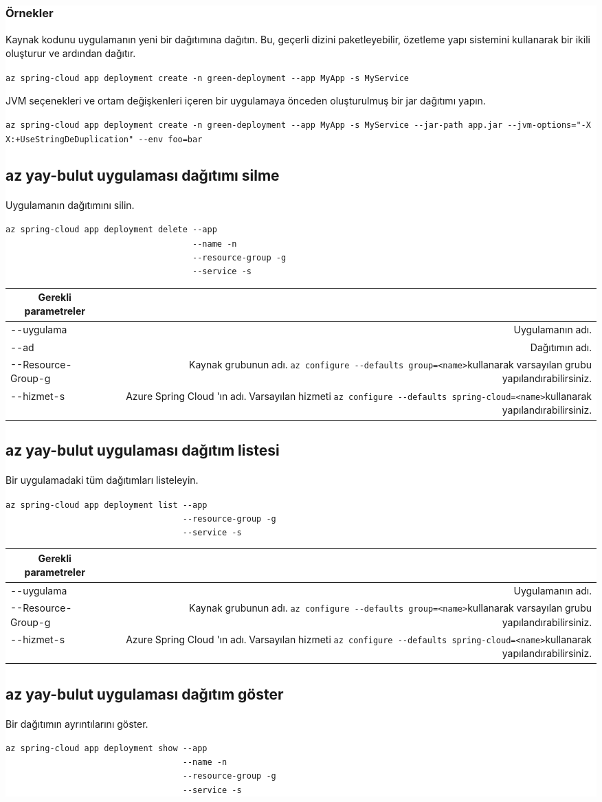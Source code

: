 ### <a name="examples"></a>Örnekler

Kaynak kodunu uygulamanın yeni bir dağıtımına dağıtın.  Bu, geçerli dizini paketleyebilir, özetleme yapı sistemini kullanarak bir ikili oluşturur ve ardından dağıtır.

```cli
az spring-cloud app deployment create -n green-deployment --app MyApp -s MyService
```

JVM seçenekleri ve ortam değişkenleri içeren bir uygulamaya önceden oluşturulmuş bir jar dağıtımı yapın.

```cli
az spring-cloud app deployment create -n green-deployment --app MyApp -s MyService --jar-path app.jar --jvm-options="-XX:+UseStringDeDuplication" --env foo=bar
```

## <a name="az-spring-cloud-app-deployment-delete"></a>az yay-bulut uygulaması dağıtımı silme

Uygulamanın dağıtımını silin.

```cli
az spring-cloud app deployment delete --app
                                      --name -n
                                      --resource-group -g
                                      --service -s
```

| Gerekli parametreler | |
| --- | ---: |
| --uygulama | Uygulamanın adı. |
| --ad | Dağıtımın adı. |
| --Resource-Group-g | Kaynak grubunun adı.  `az configure --defaults group=<name>`kullanarak varsayılan grubu yapılandırabilirsiniz. |
| --hizmet-s | Azure Spring Cloud 'ın adı.  Varsayılan hizmeti `az configure --defaults spring-cloud=<name>`kullanarak yapılandırabilirsiniz. |

## <a name="az-spring-cloud-app-deployment-list"></a>az yay-bulut uygulaması dağıtım listesi

Bir uygulamadaki tüm dağıtımları listeleyin.

```cli
az spring-cloud app deployment list --app
                                    --resource-group -g
                                    --service -s
```

| Gerekli parametreler | |
| --- | ---: |
| --uygulama | Uygulamanın adı. |
| --Resource-Group-g | Kaynak grubunun adı.  `az configure --defaults group=<name>`kullanarak varsayılan grubu yapılandırabilirsiniz. |
| --hizmet-s | Azure Spring Cloud 'ın adı.  Varsayılan hizmeti `az configure --defaults spring-cloud=<name>`kullanarak yapılandırabilirsiniz. |

## <a name="az-spring-cloud-app-deployment-show"></a>az yay-bulut uygulaması dağıtım göster

Bir dağıtımın ayrıntılarını göster.

```cli
az spring-cloud app deployment show --app
                                    --name -n
                                    --resource-group -g
                                    --service -s
```

